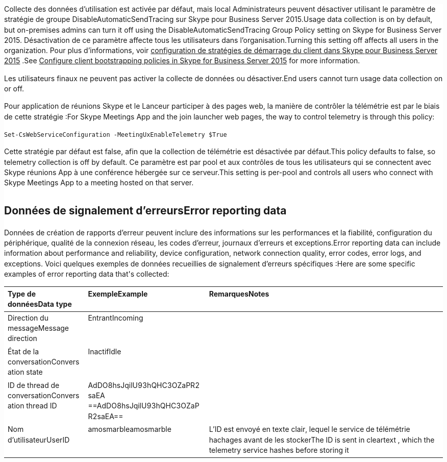 <span data-ttu-id="9db14-162">Collecte des données d’utilisation est activée par défaut, mais local Administrateurs peuvent désactiver utilisant le paramètre de stratégie de groupe DisableAutomaticSendTracing sur Skype pour Business Server 2015.</span><span class="sxs-lookup"><span data-stu-id="9db14-162">Usage data collection is on by default, but on-premises admins can turn it off using the DisableAutomaticSendTracing Group Policy setting on Skype for Business Server 2015.</span></span> <span data-ttu-id="9db14-163">Désactivation de ce paramètre affecte tous les utilisateurs dans l’organisation.</span><span class="sxs-lookup"><span data-stu-id="9db14-163">Turning this setting off affects all users in the organization.</span></span> <span data-ttu-id="9db14-164">Pour plus d’informations, voir [configuration de stratégies de démarrage du client dans Skype pour Business Server 2015](https://technet.microsoft.com/EN-US/library/gg425941.aspx) .</span><span class="sxs-lookup"><span data-stu-id="9db14-164">See [Configure client bootstrapping policies in Skype for Business Server 2015](https://technet.microsoft.com/EN-US/library/gg425941.aspx) for more information.</span></span>
  
<span data-ttu-id="9db14-165">Les utilisateurs finaux ne peuvent pas activer la collecte de données ou désactiver.</span><span class="sxs-lookup"><span data-stu-id="9db14-165">End users cannot turn usage data collection on or off.</span></span>
  
<span data-ttu-id="9db14-166">Pour application de réunions Skype et le Lanceur participer à des pages web, la manière de contrôler la télémétrie est par le biais de cette stratégie :</span><span class="sxs-lookup"><span data-stu-id="9db14-166">For Skype Meetings App and the join launcher web pages, the way to control telemetry is through this policy:</span></span>
 
`Set-CsWebServiceConfiguration -MeetingUxEnableTelemetry $True` 

<span data-ttu-id="9db14-167">Cette stratégie par défaut est false, afin que la collection de télémétrie est désactivée par défaut.</span><span class="sxs-lookup"><span data-stu-id="9db14-167">This policy defaults to false, so telemetry collection is off by default.</span></span> <span data-ttu-id="9db14-168">Ce paramètre est par pool et aux contrôles de tous les utilisateurs qui se connectent avec Skype réunions App à une conférence hébergée sur ce serveur.</span><span class="sxs-lookup"><span data-stu-id="9db14-168">This setting is per-pool and controls all users who connect with Skype Meetings App to a meeting hosted on that server.</span></span>
  
## <a name="error-reporting-data"></a><span data-ttu-id="9db14-169">Données de signalement d’erreurs</span><span class="sxs-lookup"><span data-stu-id="9db14-169">Error reporting data</span></span>

<span data-ttu-id="9db14-170">Données de création de rapports d’erreur peuvent inclure des informations sur les performances et la fiabilité, configuration du périphérique, qualité de la connexion réseau, les codes d’erreur, journaux d’erreurs et exceptions.</span><span class="sxs-lookup"><span data-stu-id="9db14-170">Error reporting data can include information about performance and reliability, device configuration, network connection quality, error codes, error logs, and exceptions.</span></span> <span data-ttu-id="9db14-171">Voici quelques exemples de données recueillies de signalement d’erreurs spécifiques :</span><span class="sxs-lookup"><span data-stu-id="9db14-171">Here are some specific examples of error reporting data that's collected:</span></span>

|<span data-ttu-id="9db14-172">**Type de données**</span><span class="sxs-lookup"><span data-stu-id="9db14-172">**Data type**</span></span>|<span data-ttu-id="9db14-173">**Exemple**</span><span class="sxs-lookup"><span data-stu-id="9db14-173">**Example**</span></span>|<span data-ttu-id="9db14-174">**Remarques**</span><span class="sxs-lookup"><span data-stu-id="9db14-174">**Notes**</span></span>|
|:-----|:-----|:-----|
|<span data-ttu-id="9db14-175">Direction du message</span><span class="sxs-lookup"><span data-stu-id="9db14-175">Message direction</span></span>  <br/> |<span data-ttu-id="9db14-176">Entrant</span><span class="sxs-lookup"><span data-stu-id="9db14-176">Incoming</span></span>  <br/> ||
|<span data-ttu-id="9db14-177">État de la conversation</span><span class="sxs-lookup"><span data-stu-id="9db14-177">Conversation state</span></span>  <br/> |<span data-ttu-id="9db14-178">Inactif</span><span class="sxs-lookup"><span data-stu-id="9db14-178">Idle</span></span>  <br/> ||
|<span data-ttu-id="9db14-179">ID de thread de conversation</span><span class="sxs-lookup"><span data-stu-id="9db14-179">Conversation thread ID</span></span>  <br/> |<span data-ttu-id="9db14-180">AdDO8hsJqilU93hQHC3OZaPR2saEA ==</span><span class="sxs-lookup"><span data-stu-id="9db14-180">AdDO8hsJqilU93hQHC3OZaPR2saEA==</span></span>  <br/> ||
|<span data-ttu-id="9db14-181">Nom d’utilisateur</span><span class="sxs-lookup"><span data-stu-id="9db14-181">UserID</span></span>  <br/> |<span data-ttu-id="9db14-182">amosmarble</span><span class="sxs-lookup"><span data-stu-id="9db14-182">amosmarble</span></span> <br/> |<span data-ttu-id="9db14-183">L’ID est envoyé en texte clair, lequel le service de télémétrie hachages avant de les stocker</span><span class="sxs-lookup"><span data-stu-id="9db14-183">The ID is sent in cleartext , which the telemetry service hashes before storing it</span></span>  <br/> |
   